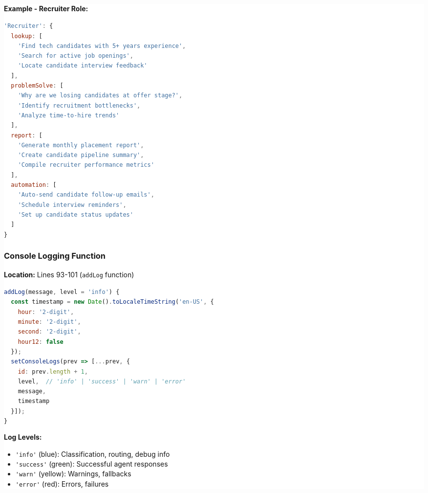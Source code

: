 **Example - Recruiter Role:**
```javascript
'Recruiter': {
  lookup: [
    'Find tech candidates with 5+ years experience',
    'Search for active job openings',
    'Locate candidate interview feedback'
  ],
  problemSolve: [
    'Why are we losing candidates at offer stage?',
    'Identify recruitment bottlenecks',
    'Analyze time-to-hire trends'
  ],
  report: [
    'Generate monthly placement report',
    'Create candidate pipeline summary',
    'Compile recruiter performance metrics'
  ],
  automation: [
    'Auto-send candidate follow-up emails',
    'Schedule interview reminders',
    'Set up candidate status updates'
  ]
}
```

### Console Logging Function

**Location:** Lines 93-101 (`addLog` function)

```javascript
addLog(message, level = 'info') {
  const timestamp = new Date().toLocaleTimeString('en-US', {
    hour: '2-digit',
    minute: '2-digit',
    second: '2-digit',
    hour12: false
  });
  setConsoleLogs(prev => [...prev, {
    id: prev.length + 1,
    level,  // 'info' | 'success' | 'warn' | 'error'
    message,
    timestamp
  }]);
}
```

**Log Levels:**
- `'info'` (blue): Classification, routing, debug info
- `'success'` (green): Successful agent responses
- `'warn'` (yellow): Warnings, fallbacks
- `'error'` (red): Errors, failures

